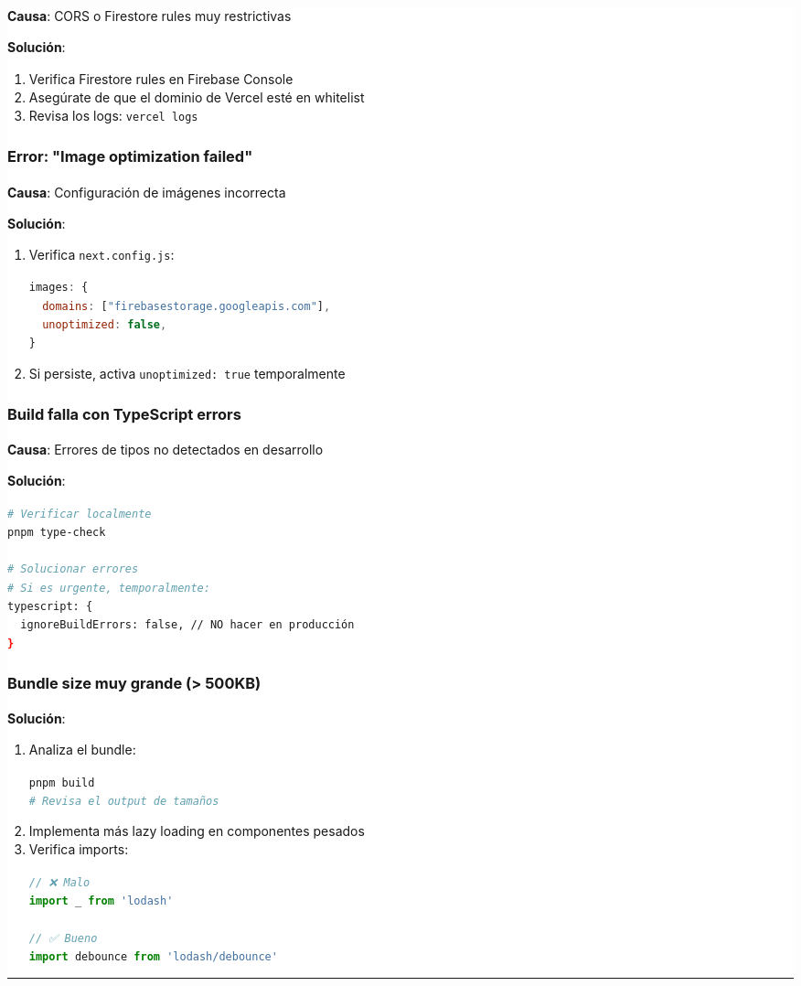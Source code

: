 **Causa**: CORS o Firestore rules muy restrictivas

**Solución**:
1. Verifica Firestore rules en Firebase Console
2. Asegúrate de que el dominio de Vercel esté en whitelist
3. Revisa los logs: `vercel logs`

### Error: "Image optimization failed"

**Causa**: Configuración de imágenes incorrecta

**Solución**:
1. Verifica `next.config.js`:
   ```js
   images: {
     domains: ["firebasestorage.googleapis.com"],
     unoptimized: false,
   }
   ```
2. Si persiste, activa `unoptimized: true` temporalmente

### Build falla con TypeScript errors

**Causa**: Errores de tipos no detectados en desarrollo

**Solución**:
```bash
# Verificar localmente
pnpm type-check

# Solucionar errores
# Si es urgente, temporalmente:
typescript: {
  ignoreBuildErrors: false, // NO hacer en producción
}
```

### Bundle size muy grande (> 500KB)

**Solución**:
1. Analiza el bundle:
   ```bash
   pnpm build
   # Revisa el output de tamaños
   ```
2. Implementa más lazy loading en componentes pesados
3. Verifica imports:
   ```ts
   // ❌ Malo
   import _ from 'lodash'
   
   // ✅ Bueno
   import debounce from 'lodash/debounce'
   ```

---